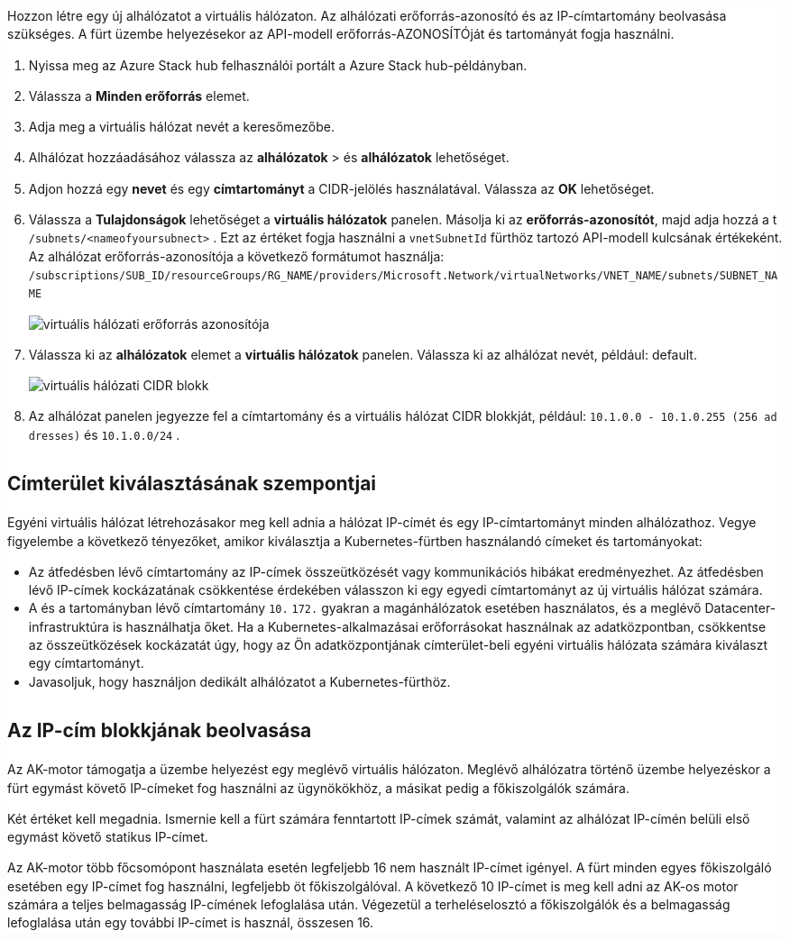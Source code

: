 Hozzon létre egy új alhálózatot a virtuális hálózaton. Az alhálózati erőforrás-azonosító és az IP-címtartomány beolvasása szükséges. A fürt üzembe helyezésekor az API-modell erőforrás-AZONOSÍTÓját és tartományát fogja használni.

1. Nyissa meg az Azure Stack hub felhasználói portált a Azure Stack hub-példányban.
2. Válassza a **Minden erőforrás** elemet.
3. Adja meg a virtuális hálózat nevét a keresőmezőbe.
4. Alhálózat hozzáadásához válassza az **alhálózatok**  >  és **alhálózatok** lehetőséget.
5. Adjon hozzá egy **nevet** és egy **címtartományt** a CIDR-jelölés használatával. Válassza az **OK** lehetőséget.
4. Válassza a **Tulajdonságok** lehetőséget a **virtuális hálózatok** panelen. Másolja ki az **erőforrás-azonosítót**, majd adja hozzá a t `/subnets/<nameofyoursubnect>` . Ezt az értéket fogja használni a `vnetSubnetId` fürthöz tartozó API-modell kulcsának értékeként. Az alhálózat erőforrás-azonosítója a következő formátumot használja:<br>`/subscriptions/SUB_ID/resourceGroups/RG_NAME/providers/Microsoft.Network/virtualNetworks/VNET_NAME/subnets/SUBNET_NAME`

    ![virtuális hálózati erőforrás azonosítója](media/kubernetes-aks-engine-custom-vnet/virtual-network-id.png)

5. Válassza ki az **alhálózatok** elemet a **virtuális hálózatok** panelen. Válassza ki az alhálózat nevét, például: default.
    
    ![virtuális hálózati CIDR blokk](media/kubernetes-aks-engine-custom-vnet/virtual-network-cidr-block.png)
    
6. Az alhálózat panelen jegyezze fel a címtartomány és a virtuális hálózat CIDR blokkját, például: `10.1.0.0 - 10.1.0.255 (256 addresses)` és `10.1.0.0/24` .

## <a name="considerations-for-selecting-an-address-space"></a>Címterület kiválasztásának szempontjai

Egyéni virtuális hálózat létrehozásakor meg kell adnia a hálózat IP-címét és egy IP-címtartományt minden alhálózathoz. Vegye figyelembe a következő tényezőket, amikor kiválasztja a Kubernetes-fürtben használandó címeket és tartományokat:
-  Az átfedésben lévő címtartomány az IP-címek összeütközését vagy kommunikációs hibákat eredményezhet. Az átfedésben lévő IP-címek kockázatának csökkentése érdekében válasszon ki egy egyedi címtartományt az új virtuális hálózat számára.
-  A és a tartományban lévő címtartomány `10.` `172.` gyakran a magánhálózatok esetében használatos, és a meglévő Datacenter-infrastruktúra is használhatja őket. Ha a Kubernetes-alkalmazásai erőforrásokat használnak az adatközpontban, csökkentse az összeütközések kockázatát úgy, hogy az Ön adatközpontjának címterület-beli egyéni virtuális hálózata számára kiválaszt egy címtartományt.
-  Javasoljuk, hogy használjon dedikált alhálózatot a Kubernetes-fürthöz.

## <a name="get-the-ip-address-block"></a>Az IP-cím blokkjának beolvasása

Az AK-motor támogatja a üzembe helyezést egy meglévő virtuális hálózaton. Meglévő alhálózatra történő üzembe helyezéskor a fürt egymást követő IP-címeket fog használni az ügynökökhöz, a másikat pedig a főkiszolgálók számára.

Két értéket kell megadnia. Ismernie kell a fürt számára fenntartott IP-címek számát, valamint az alhálózat IP-címén belüli első egymást követő statikus IP-címet.

Az AK-motor több főcsomópont használata esetén legfeljebb 16 nem használt IP-címet igényel. A fürt minden egyes főkiszolgáló esetében egy IP-címet fog használni, legfeljebb öt főkiszolgálóval. A következő 10 IP-címet is meg kell adni az AK-os motor számára a teljes belmagasság IP-címének lefoglalása után. Végezetül a terheléselosztó a főkiszolgálók és a belmagasság lefoglalása után egy további IP-címet is használ, összesen 16.
